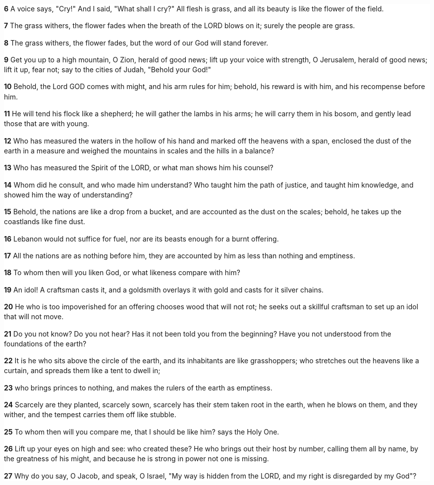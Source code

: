 **6** A voice says, "Cry!" And I said, "What shall I cry?" All flesh is grass, and all its beauty is like the flower of the field.

**7** The grass withers, the flower fades when the breath of the LORD blows on it; surely the people are grass.

**8** The grass withers, the flower fades, but the word of our God will stand forever.

**9** Get you up to a high mountain, O Zion, herald of good news; lift up your voice with strength, O Jerusalem, herald of good news; lift it up, fear not; say to the cities of Judah, "Behold your God!"

**10** Behold, the Lord GOD comes with might, and his arm rules for him; behold, his reward is with him, and his recompense before him.

**11** He will tend his flock like a shepherd; he will gather the lambs in his arms; he will carry them in his bosom, and gently lead those that are with young.

**12** Who has measured the waters in the hollow of his hand and marked off the heavens with a span, enclosed the dust of the earth in a measure and weighed the mountains in scales and the hills in a balance?

**13** Who has measured the Spirit of the LORD, or what man shows him his counsel?

**14** Whom did he consult, and who made him understand? Who taught him the path of justice, and taught him knowledge, and showed him the way of understanding?

**15** Behold, the nations are like a drop from a bucket, and are accounted as the dust on the scales; behold, he takes up the coastlands like fine dust.

**16** Lebanon would not suffice for fuel, nor are its beasts enough for a burnt offering.

**17** All the nations are as nothing before him, they are accounted by him as less than nothing and emptiness.

**18** To whom then will you liken God, or what likeness compare with him?

**19** An idol! A craftsman casts it, and a goldsmith overlays it with gold and casts for it silver chains.

**20** He who is too impoverished for an offering chooses wood that will not rot; he seeks out a skillful craftsman to set up an idol that will not move.

**21** Do you not know? Do you not hear? Has it not been told you from the beginning? Have you not understood from the foundations of the earth?

**22** It is he who sits above the circle of the earth, and its inhabitants are like grasshoppers; who stretches out the heavens like a curtain, and spreads them like a tent to dwell in;

**23** who brings princes to nothing, and makes the rulers of the earth as emptiness.

**24** Scarcely are they planted, scarcely sown, scarcely has their stem taken root in the earth, when he blows on them, and they wither, and the tempest carries them off like stubble.

**25** To whom then will you compare me, that I should be like him? says the Holy One.

**26** Lift up your eyes on high and see: who created these? He who brings out their host by number, calling them all by name, by the greatness of his might, and because he is strong in power not one is missing.

**27** Why do you say, O Jacob, and speak, O Israel, "My way is hidden from the LORD, and my right is disregarded by my God"?
